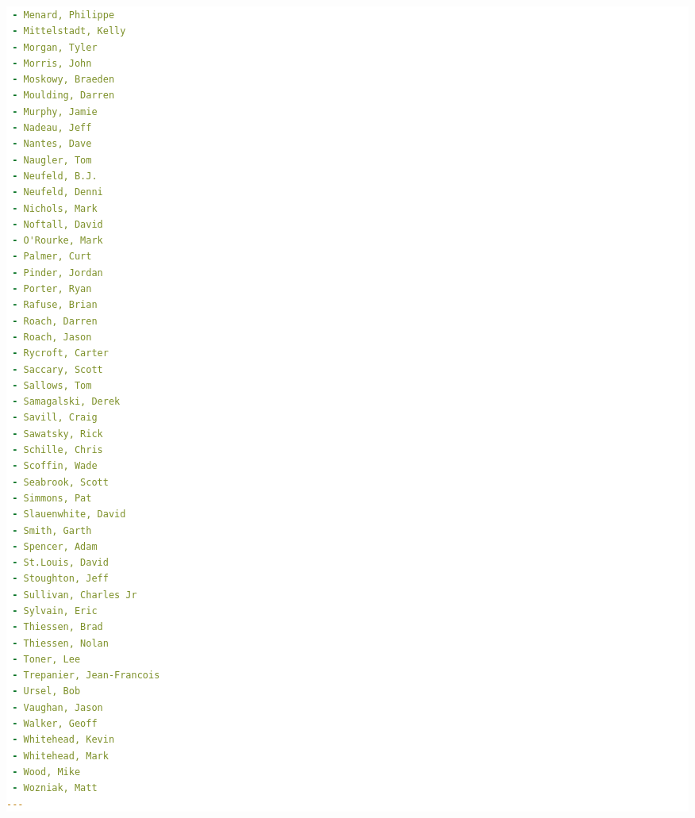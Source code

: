 ```yaml
 - Menard, Philippe
 - Mittelstadt, Kelly
 - Morgan, Tyler
 - Morris, John
 - Moskowy, Braeden
 - Moulding, Darren
 - Murphy, Jamie
 - Nadeau, Jeff
 - Nantes, Dave
 - Naugler, Tom
 - Neufeld, B.J.
 - Neufeld, Denni
 - Nichols, Mark
 - Noftall, David
 - O'Rourke, Mark
 - Palmer, Curt
 - Pinder, Jordan
 - Porter, Ryan
 - Rafuse, Brian
 - Roach, Darren
 - Roach, Jason
 - Rycroft, Carter
 - Saccary, Scott
 - Sallows, Tom
 - Samagalski, Derek
 - Savill, Craig
 - Sawatsky, Rick
 - Schille, Chris
 - Scoffin, Wade
 - Seabrook, Scott
 - Simmons, Pat
 - Slauenwhite, David
 - Smith, Garth
 - Spencer, Adam
 - St.Louis, David
 - Stoughton, Jeff
 - Sullivan, Charles Jr
 - Sylvain, Eric
 - Thiessen, Brad
 - Thiessen, Nolan
 - Toner, Lee
 - Trepanier, Jean-Francois
 - Ursel, Bob
 - Vaughan, Jason
 - Walker, Geoff
 - Whitehead, Kevin
 - Whitehead, Mark
 - Wood, Mike
 - Wozniak, Matt
---
```

